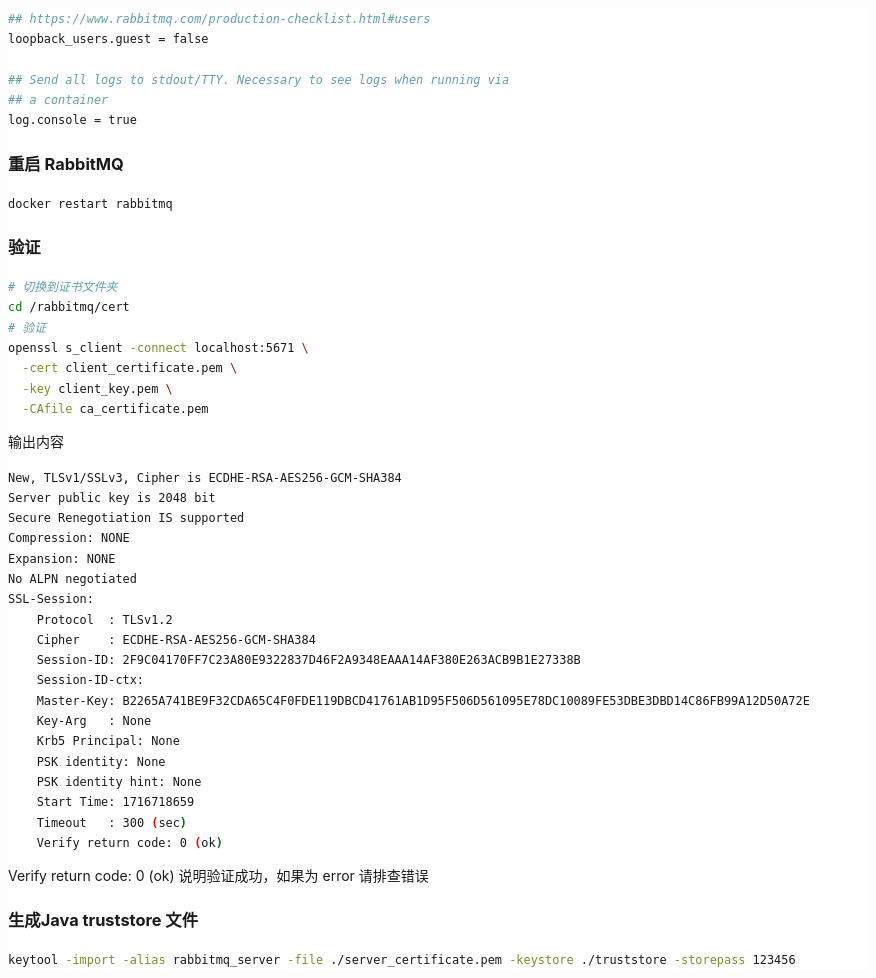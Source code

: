 ```bash
## https://www.rabbitmq.com/production-checklist.html#users
loopback_users.guest = false

## Send all logs to stdout/TTY. Necessary to see logs when running via
## a container
log.console = true

```



### 重启 RabbitMQ

```bash
docker restart rabbitmq
```



### 验证

```bash
# 切换到证书文件夹
cd /rabbitmq/cert
# 验证
openssl s_client -connect localhost:5671 \
  -cert client_certificate.pem \
  -key client_key.pem \
  -CAfile ca_certificate.pem
```

输出内容

```bash
New, TLSv1/SSLv3, Cipher is ECDHE-RSA-AES256-GCM-SHA384
Server public key is 2048 bit
Secure Renegotiation IS supported
Compression: NONE
Expansion: NONE
No ALPN negotiated
SSL-Session:
    Protocol  : TLSv1.2
    Cipher    : ECDHE-RSA-AES256-GCM-SHA384
    Session-ID: 2F9C04170FF7C23A80E9322837D46F2A9348EAAA14AF380E263ACB9B1E27338B
    Session-ID-ctx:
    Master-Key: B2265A741BE9F32CDA65C4F0FDE119DBCD41761AB1D95F506D561095E78DC10089FE53DBE3DBD14C86FB99A12D50A72E
    Key-Arg   : None
    Krb5 Principal: None
    PSK identity: None
    PSK identity hint: None
    Start Time: 1716718659
    Timeout   : 300 (sec)
    Verify return code: 0 (ok)
```

Verify return code: 0 (ok) 说明验证成功，如果为 error 请排查错误



### 生成Java truststore 文件

```bash
keytool -import -alias rabbitmq_server -file ./server_certificate.pem -keystore ./truststore -storepass 123456
```

